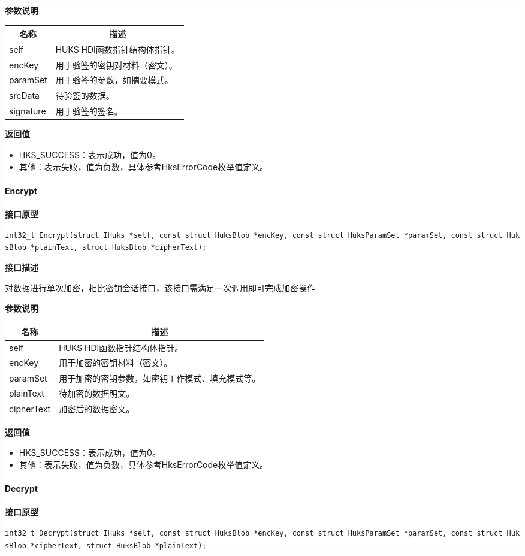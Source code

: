 **参数说明**

| 名称 | 描述 |
| ------ | ---- | 
|self| HUKS HDI函数指针结构体指针。 |
|encKey |用于验签的密钥对材料（密文）。|
|paramSet |用于验签的参数，如摘要模式。|
|srcData | 待验签的数据。|
|signature | 用于验签的签名。|

**返回值**

- HKS_SUCCESS：表示成功，值为0。
- 其他：表示失败，值为负数，具体参考[HksErrorCode枚举值定义](https://gitee.com/openharmony/security_huks/blob/master/interfaces/inner_api/huks_standard/main/include/hks_type_enum.h)。


#### Encrypt

**接口原型**
```
int32_t Encrypt(struct IHuks *self, const struct HuksBlob *encKey, const struct HuksParamSet *paramSet, const struct HuksBlob *plainText, struct HuksBlob *cipherText);
```

**接口描述**

对数据进行单次加密，相比密钥会话接口，该接口需满足一次调用即可完成加密操作

**参数说明**

| 名称 | 描述 |
| ------ | ---- | 
|self| HUKS HDI函数指针结构体指针。 |
|encKey |用于加密的密钥材料（密文）。|
|paramSet |用于加密的密钥参数，如密钥工作模式、填充模式等。|
|plainText| 待加密的数据明文。|
|cipherText| 加密后的数据密文。|

**返回值**

- HKS_SUCCESS：表示成功，值为0。
- 其他：表示失败，值为负数，具体参考[HksErrorCode枚举值定义](https://gitee.com/openharmony/security_huks/blob/master/interfaces/inner_api/huks_standard/main/include/hks_type_enum.h)。


#### Decrypt

**接口原型**
```
int32_t Decrypt(struct IHuks *self, const struct HuksBlob *encKey, const struct HuksParamSet *paramSet, const struct HuksBlob *cipherText, struct HuksBlob *plainText);
```
